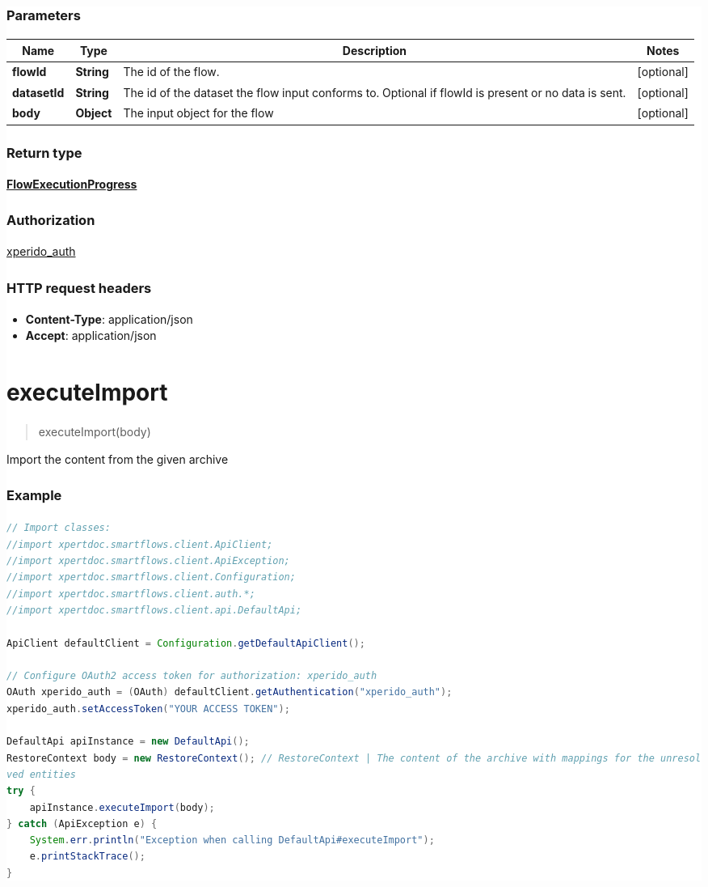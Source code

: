 ### Parameters

Name | Type | Description  | Notes
------------- | ------------- | ------------- | -------------
 **flowId** | **String**| The id of the flow. | [optional]
 **datasetId** | **String**| The id of the dataset the flow input conforms to. Optional if flowId is present or no data is sent. | [optional]
 **body** | **Object**| The input object for the flow | [optional]

### Return type

[**FlowExecutionProgress**](FlowExecutionProgress.md)

### Authorization

[xperido_auth](../README.md#xperido_auth)

### HTTP request headers

 - **Content-Type**: application/json
 - **Accept**: application/json

<a name="executeImport"></a>
# **executeImport**
> executeImport(body)



Import the content from the given archive

### Example
```java
// Import classes:
//import xpertdoc.smartflows.client.ApiClient;
//import xpertdoc.smartflows.client.ApiException;
//import xpertdoc.smartflows.client.Configuration;
//import xpertdoc.smartflows.client.auth.*;
//import xpertdoc.smartflows.client.api.DefaultApi;

ApiClient defaultClient = Configuration.getDefaultApiClient();

// Configure OAuth2 access token for authorization: xperido_auth
OAuth xperido_auth = (OAuth) defaultClient.getAuthentication("xperido_auth");
xperido_auth.setAccessToken("YOUR ACCESS TOKEN");

DefaultApi apiInstance = new DefaultApi();
RestoreContext body = new RestoreContext(); // RestoreContext | The content of the archive with mappings for the unresolved entities
try {
    apiInstance.executeImport(body);
} catch (ApiException e) {
    System.err.println("Exception when calling DefaultApi#executeImport");
    e.printStackTrace();
}
```
